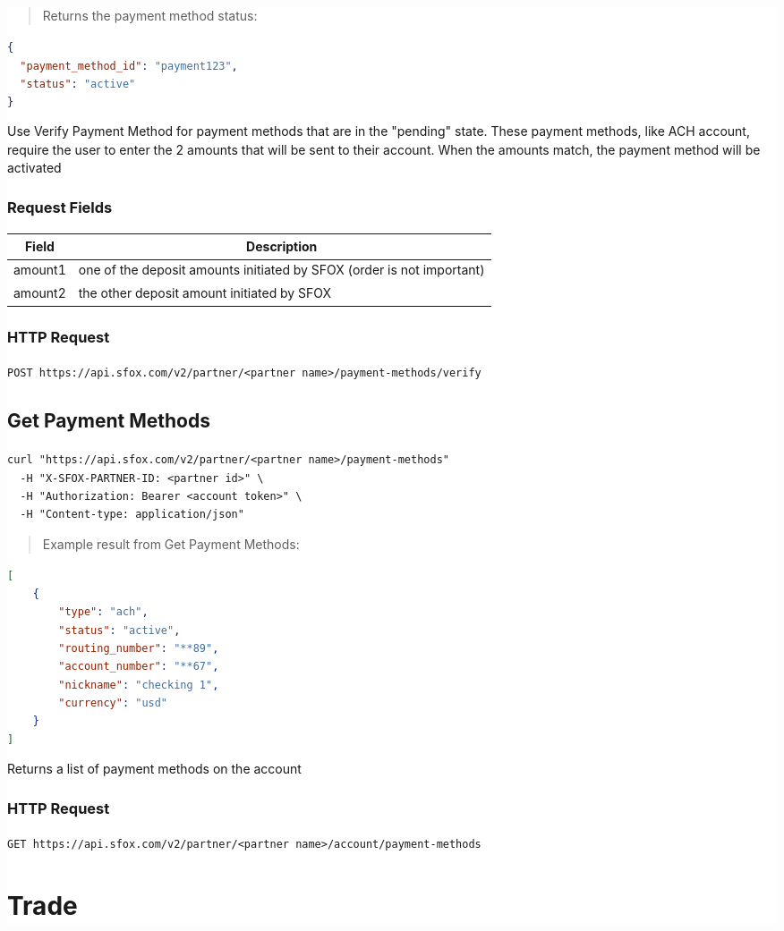 > Returns the payment method status:

```json
{
  "payment_method_id": "payment123",
  "status": "active"
}
```

Use Verify Payment Method for payment methods that are in the "pending" state.  These payment methods, like ACH account, require the user to enter the 2 amounts that will be sent to their account.  When the amounts match, the payment method will be activated

### Request Fields

Field | Description
---------  | -----------
amount1 | one of the deposit amounts initiated by SFOX (order is not important) 
amount2 | the other deposit amount initiated by SFOX

### HTTP Request

`POST https://api.sfox.com/v2/partner/<partner name>/payment-methods/verify`

## Get Payment Methods

```shell
curl "https://api.sfox.com/v2/partner/<partner name>/payment-methods"
  -H "X-SFOX-PARTNER-ID: <partner id>" \
  -H "Authorization: Bearer <account token>" \
  -H "Content-type: application/json"
```

> Example result from Get Payment Methods:

```json
[
    {
        "type": "ach",
        "status": "active",
        "routing_number": "**89",
        "account_number": "**67",
        "nickname": "checking 1",
        "currency": "usd"
    }
]
```

Returns a list of payment methods on the account

### HTTP Request

`GET https://api.sfox.com/v2/partner/<partner name>/account/payment-methods`

# Trade
